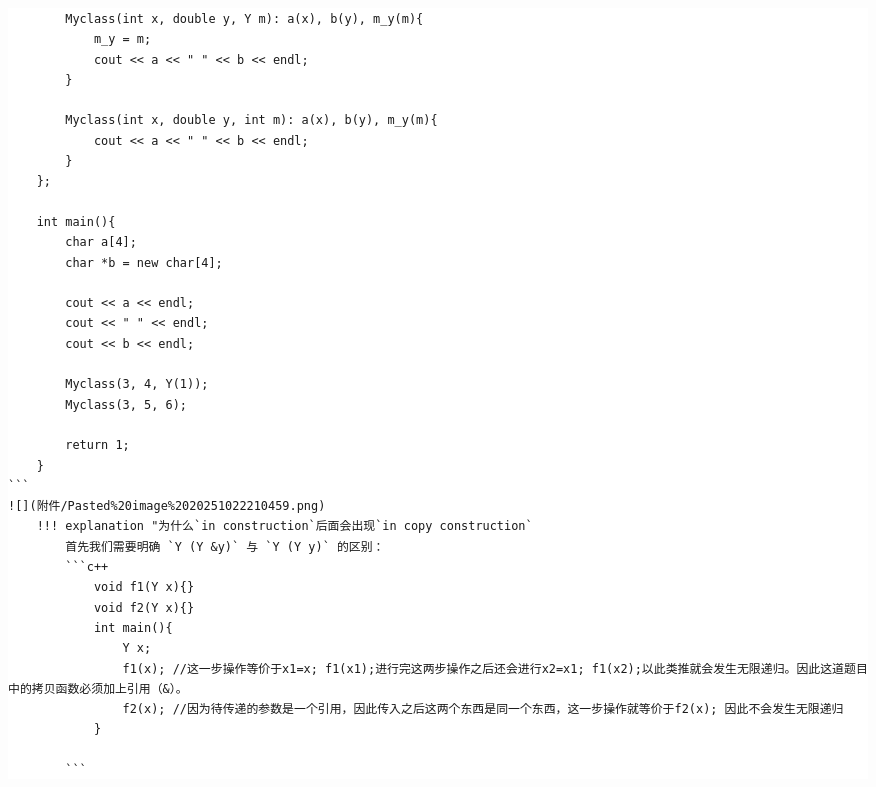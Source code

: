             Myclass(int x, double y, Y m): a(x), b(y), m_y(m){
                m_y = m;
                cout << a << " " << b << endl;
            }
            
            Myclass(int x, double y, int m): a(x), b(y), m_y(m){
                cout << a << " " << b << endl;
            }
        };
        
        int main(){
            char a[4];
            char *b = new char[4];
            
            cout << a << endl;
            cout << " " << endl;
            cout << b << endl;
            
            Myclass(3, 4, Y(1));
            Myclass(3, 5, 6);
            
            return 1;
        }
    ```
    ![](附件/Pasted%20image%2020251022210459.png)
        !!! explanation "为什么`in construction`后面会出现`in copy construction`
            首先我们需要明确 `Y (Y &y)` 与 `Y (Y y)` 的区别：
            ```c++
                void f1(Y x){}
                void f2(Y x){}
                int main(){
                    Y x;
                    f1(x); //这一步操作等价于x1=x; f1(x1);进行完这两步操作之后还会进行x2=x1; f1(x2);以此类推就会发生无限递归。因此这道题目中的拷贝函数必须加上引用（&）。
                    f2(x); //因为待传递的参数是一个引用，因此传入之后这两个东西是同一个东西，这一步操作就等价于f2(x); 因此不会发生无限递归
                }
                
            ```
            